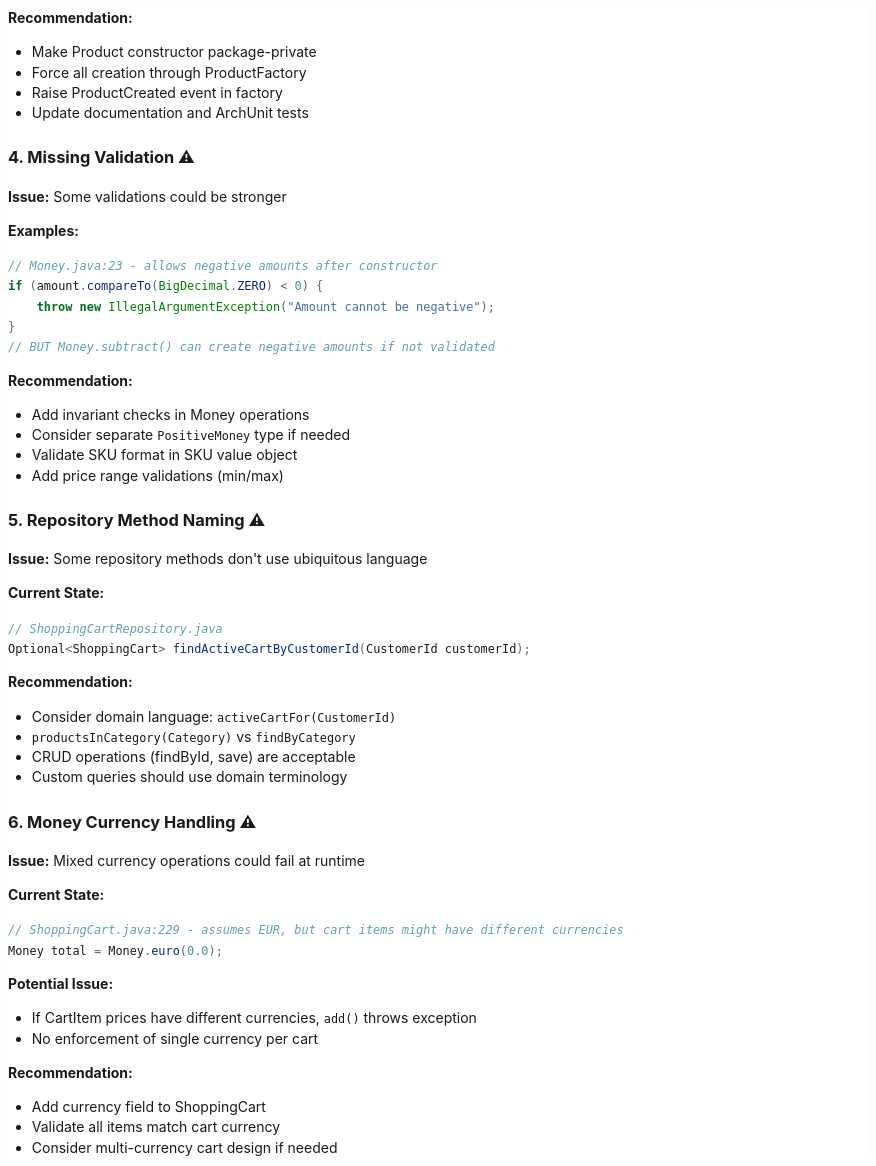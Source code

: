 **Recommendation:**
- Make Product constructor package-private
- Force all creation through ProductFactory
- Raise ProductCreated event in factory
- Update documentation and ArchUnit tests

### 4. **Missing Validation** ⚠️

**Issue:** Some validations could be stronger

**Examples:**
```java
// Money.java:23 - allows negative amounts after constructor
if (amount.compareTo(BigDecimal.ZERO) < 0) {
    throw new IllegalArgumentException("Amount cannot be negative");
}
// BUT Money.subtract() can create negative amounts if not validated
```

**Recommendation:**
- Add invariant checks in Money operations
- Consider separate `PositiveMoney` type if needed
- Validate SKU format in SKU value object
- Add price range validations (min/max)

### 5. **Repository Method Naming** ⚠️

**Issue:** Some repository methods don't use ubiquitous language

**Current State:**
```java
// ShoppingCartRepository.java
Optional<ShoppingCart> findActiveCartByCustomerId(CustomerId customerId);
```

**Recommendation:**
- Consider domain language: `activeCartFor(CustomerId)`
- `productsInCategory(Category)` vs `findByCategory`
- CRUD operations (findById, save) are acceptable
- Custom queries should use domain terminology

### 6. **Money Currency Handling** ⚠️

**Issue:** Mixed currency operations could fail at runtime

**Current State:**
```java
// ShoppingCart.java:229 - assumes EUR, but cart items might have different currencies
Money total = Money.euro(0.0);
```

**Potential Issue:**
- If CartItem prices have different currencies, `add()` throws exception
- No enforcement of single currency per cart

**Recommendation:**
- Add currency field to ShoppingCart
- Validate all items match cart currency
- Consider multi-currency cart design if needed
